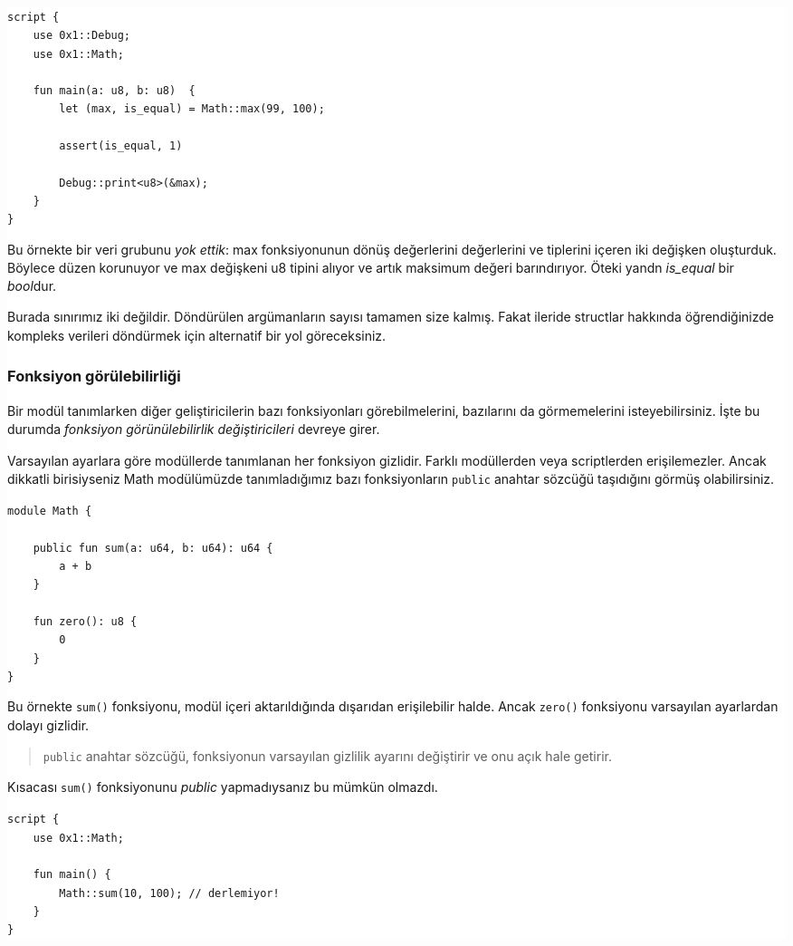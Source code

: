 ```Move
script {
    use 0x1::Debug;
    use 0x1::Math;

    fun main(a: u8, b: u8)  {
        let (max, is_equal) = Math::max(99, 100);

        assert(is_equal, 1)

        Debug::print<u8>(&max);
    }
}
```

Bu örnekte bir veri grubunu *yok ettik*: max fonksiyonunun dönüş değerlerini değerlerini ve tiplerini içeren iki değişken oluşturduk. Böylece düzen korunuyor ve max değişkeni u8 tipini alıyor ve artık maksimum değeri barındırıyor. Öteki yandn *is_equal* bir *bool*dur.

Burada sınırımız iki değildir. Döndürülen argümanların sayısı tamamen size kalmış. Fakat ileride structlar hakkında öğrendiğinizde kompleks verileri döndürmek için alternatif bir yol göreceksiniz.

### Fonksiyon görülebilirliği

Bir modül tanımlarken diğer geliştiricilerin bazı fonksiyonları görebilmelerini, bazılarını da görmemelerini isteyebilirsiniz. İşte bu durumda *fonksiyon görünülebilirlik değiştiricileri* devreye girer.

Varsayılan ayarlara göre modüllerde tanımlanan her fonksiyon gizlidir. Farklı modüllerden veya scriptlerden erişilemezler. Ancak dikkatli birisiyseniz Math modülümüzde tanımladığımız bazı fonksiyonların `public` anahtar sözcüğü taşıdığını görmüş olabilirsiniz.

```Move
module Math {

    public fun sum(a: u64, b: u64): u64 {
        a + b
    }

    fun zero(): u8 {
        0
    }
}
```

Bu örnekte `sum()` fonksiyonu, modül içeri aktarıldığında dışarıdan erişilebilir halde. Ancak `zero()` fonksiyonu varsayılan ayarlardan dolayı gizlidir.

> `public` anahtar sözcüğü, fonksiyonun varsayılan gizlilik ayarını değiştirir ve onu açık hale getirir.

Kısacası `sum()` fonksiyonunu *public* yapmadıysanız bu mümkün olmazdı.

```Move
script {
    use 0x1::Math;

    fun main() {
        Math::sum(10, 100); // derlemiyor!
    }
}
```
